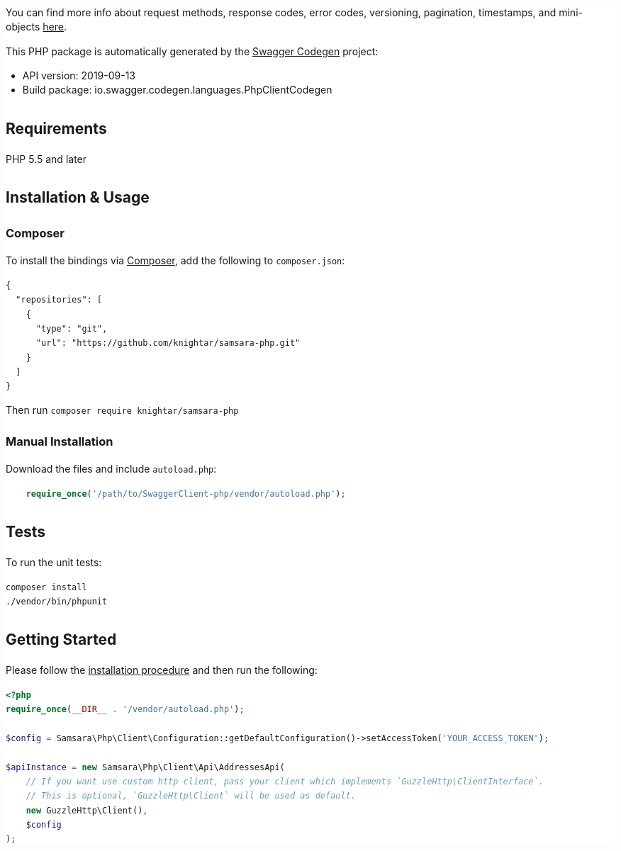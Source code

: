 You can find more info about request methods, response codes, error codes, versioning, pagination, timestamps, and mini-objects [here](https://developers.samsara.com/docs/common-structures).

This PHP package is automatically generated by the [Swagger Codegen](https://github.com/swagger-api/swagger-codegen) project:

- API version: 2019-09-13
- Build package: io.swagger.codegen.languages.PhpClientCodegen

## Requirements

PHP 5.5 and later

## Installation & Usage
### Composer

To install the bindings via [Composer](http://getcomposer.org/), add the following to `composer.json`:

```
{
  "repositories": [
    {
      "type": "git",
      "url": "https://github.com/knightar/samsara-php.git"
    }
  ]
}
```

Then run `composer require knightar/samsara-php`

### Manual Installation

Download the files and include `autoload.php`:

```php
    require_once('/path/to/SwaggerClient-php/vendor/autoload.php');
```

## Tests

To run the unit tests:

```
composer install
./vendor/bin/phpunit
```

## Getting Started

Please follow the [installation procedure](#installation--usage) and then run the following:

```php
<?php
require_once(__DIR__ . '/vendor/autoload.php');

$config = Samsara\Php\Client\Configuration::getDefaultConfiguration()->setAccessToken('YOUR_ACCESS_TOKEN');

$apiInstance = new Samsara\Php\Client\Api\AddressesApi(
    // If you want use custom http client, pass your client which implements `GuzzleHttp\ClientInterface`.
    // This is optional, `GuzzleHttp\Client` will be used as default.
    new GuzzleHttp\Client(),
    $config
);
```